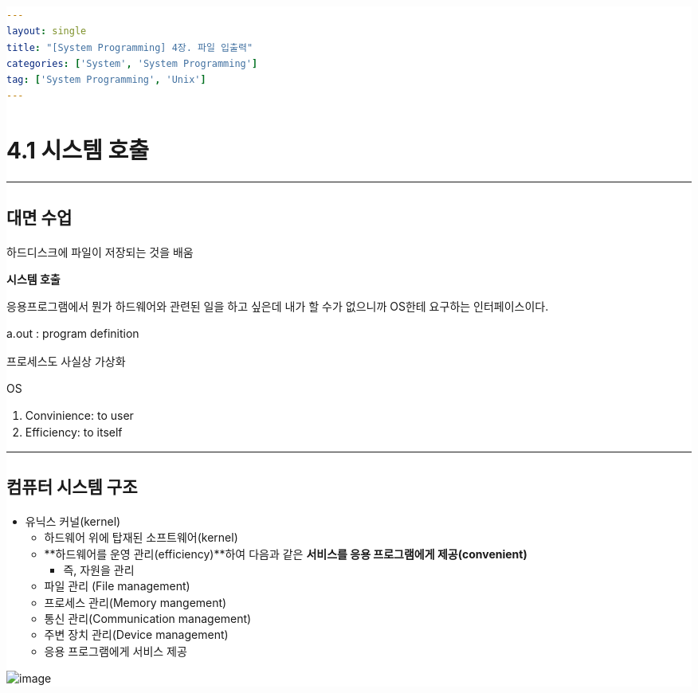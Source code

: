 ```yaml
---
layout: single
title: "[System Programming] 4장. 파일 입출력"
categories: ['System', 'System Programming']
tag: ['System Programming', 'Unix']
---
```






# 4.1 시스템 호출

---

## 대면 수업

하드디스크에 파일이 저장되는 것을 배움



**시스템 호출**

응용프로그램에서 뭔가 하드웨어와 관련된 일을 하고 싶은데 내가 할 수가 없으니까 OS한테 요구하는 인터페이스이다.

a.out : program definition



프로세스도 사실상 가상화



OS

1. Convinience: to user
2. Efficiency: to itself 



---

## 컴퓨터 시스템 구조

- 유닉스 커널(kernel)
  - 하드웨어 위에 탑재된 소프트웨어(kernel)
  - **하드웨어를 운영 관리(efficiency)**하여 다음과 같은 **서비스를 응용 프로그램에게 제공(convenient)**
    - 즉, 자원을 관리
  - 파일 관리 (File management)
  - 프로세스 관리(Memory mangement)
  - 통신 관리(Communication management)
  - 주변 장치 관리(Device management)
  - 응용 프로그램에게 서비스 제공

![image](https://user-images.githubusercontent.com/79521972/160031305-ed2c70cf-47d6-4d3d-a36f-f8c0a8ce7324.png)

